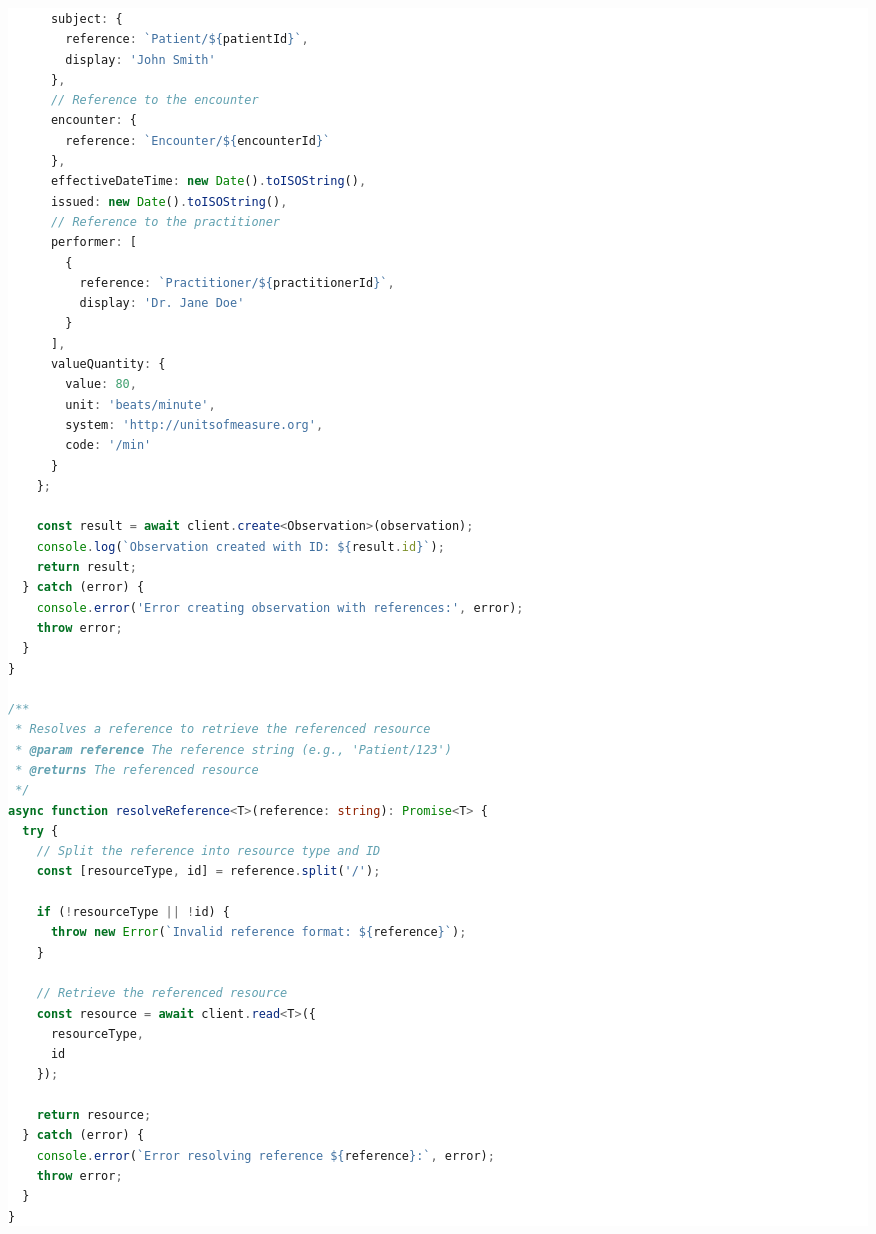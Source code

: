 ```typescript
      subject: {
        reference: `Patient/${patientId}`,
        display: 'John Smith'
      },
      // Reference to the encounter
      encounter: {
        reference: `Encounter/${encounterId}`
      },
      effectiveDateTime: new Date().toISOString(),
      issued: new Date().toISOString(),
      // Reference to the practitioner
      performer: [
        {
          reference: `Practitioner/${practitionerId}`,
          display: 'Dr. Jane Doe'
        }
      ],
      valueQuantity: {
        value: 80,
        unit: 'beats/minute',
        system: 'http://unitsofmeasure.org',
        code: '/min'
      }
    };
    
    const result = await client.create<Observation>(observation);
    console.log(`Observation created with ID: ${result.id}`);
    return result;
  } catch (error) {
    console.error('Error creating observation with references:', error);
    throw error;
  }
}

/**
 * Resolves a reference to retrieve the referenced resource
 * @param reference The reference string (e.g., 'Patient/123')
 * @returns The referenced resource
 */
async function resolveReference<T>(reference: string): Promise<T> {
  try {
    // Split the reference into resource type and ID
    const [resourceType, id] = reference.split('/');
    
    if (!resourceType || !id) {
      throw new Error(`Invalid reference format: ${reference}`);
    }
    
    // Retrieve the referenced resource
    const resource = await client.read<T>({
      resourceType,
      id
    });
    
    return resource;
  } catch (error) {
    console.error(`Error resolving reference ${reference}:`, error);
    throw error;
  }
}
```
